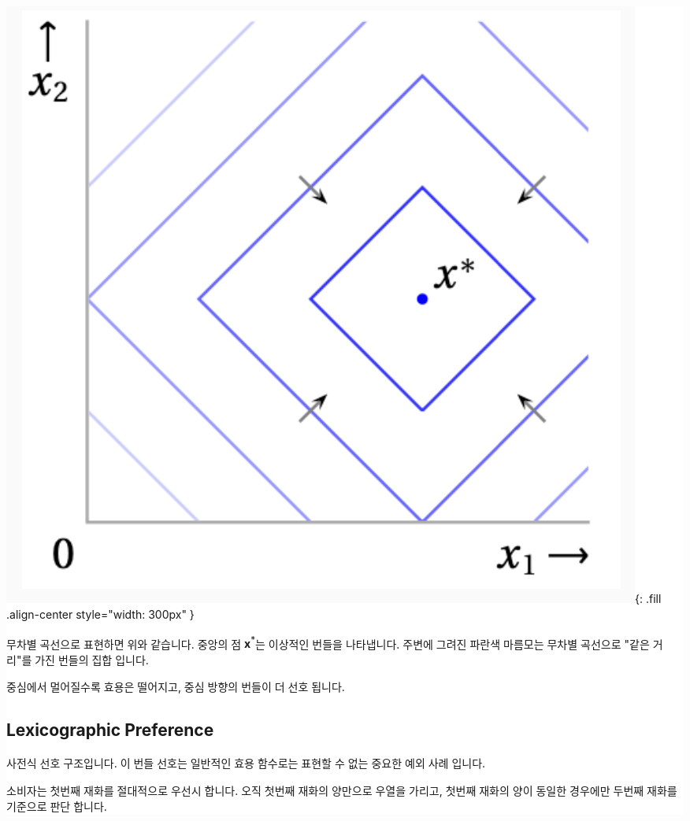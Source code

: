 ![](/images/others/micro-economics/bundle-ideal.png){: .fill .align-center style="width: 300px" }

무차별 곡선으로 표현하면 위와 같습니다. 중앙의 점 $\mathbf{x}^\ast$는 이상적인 번들을 나타냅니다. 주변에 그려진 파란색 마름모는 무차별 곡선으로 "같은 거리"를 가진 번들의 집합 입니다.

중심에서 멀어질수록 효용은 떨어지고, 중심 방향의 번들이 더 선호 됩니다.

## Lexicographic Preference

사전식 선호 구조입니다. 이 번들 선호는 일반적인 효용 함수로는 표현할 수 없는 중요한 예외 사례 입니다.

소비자는 첫번째 재화를 절대적으로 우선시 합니다.
오직 첫번째 재화의 양만으로 우열을 가리고, 첫번째 재화의 양이 동일한 경우에만 두번째 재화를 기준으로 판단 합니다.
